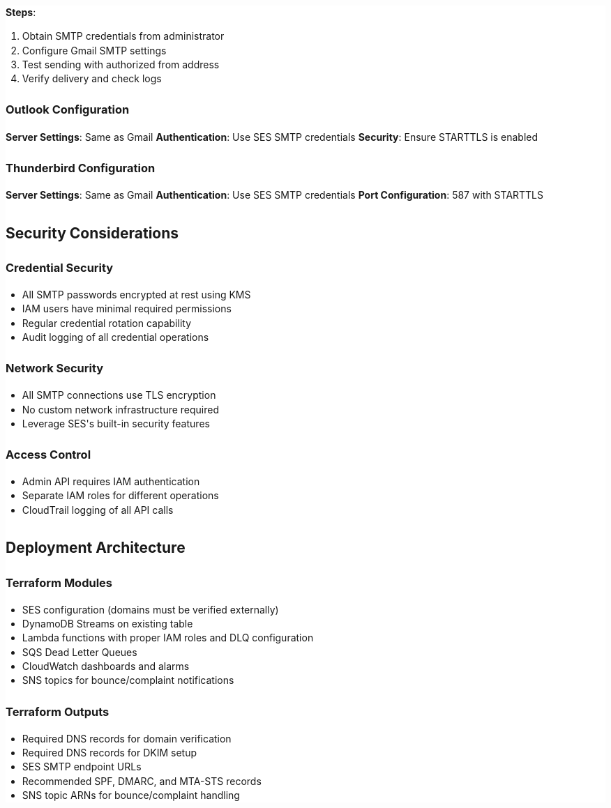 **Steps**:
1. Obtain SMTP credentials from administrator
2. Configure Gmail SMTP settings
3. Test sending with authorized from address
4. Verify delivery and check logs

### Outlook Configuration
**Server Settings**: Same as Gmail
**Authentication**: Use SES SMTP credentials
**Security**: Ensure STARTTLS is enabled

### Thunderbird Configuration
**Server Settings**: Same as Gmail
**Authentication**: Use SES SMTP credentials
**Port Configuration**: 587 with STARTTLS

## Security Considerations

### Credential Security
- All SMTP passwords encrypted at rest using KMS
- IAM users have minimal required permissions
- Regular credential rotation capability
- Audit logging of all credential operations

### Network Security
- All SMTP connections use TLS encryption
- No custom network infrastructure required
- Leverage SES's built-in security features

### Access Control
- Admin API requires IAM authentication
- Separate IAM roles for different operations
- CloudTrail logging of all API calls

## Deployment Architecture

### Terraform Modules
- SES configuration (domains must be verified externally)
- DynamoDB Streams on existing table
- Lambda functions with proper IAM roles and DLQ configuration
- SQS Dead Letter Queues
- CloudWatch dashboards and alarms
- SNS topics for bounce/complaint notifications

### Terraform Outputs
- Required DNS records for domain verification
- Required DNS records for DKIM setup
- SES SMTP endpoint URLs
- Recommended SPF, DMARC, and MTA-STS records
- SNS topic ARNs for bounce/complaint handling
